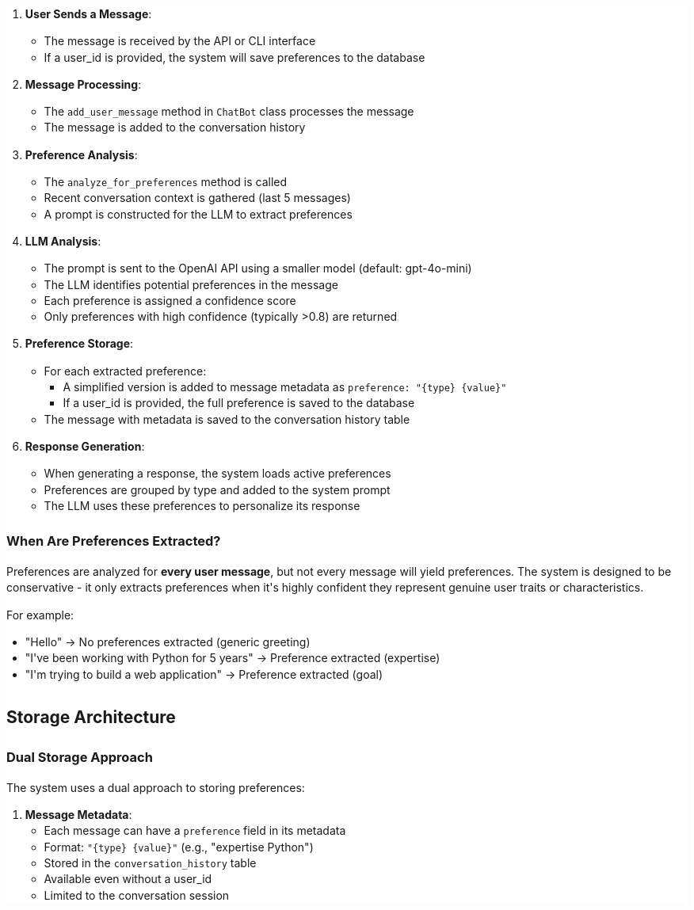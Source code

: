 1. **User Sends a Message**:
   - The message is received by the API or CLI interface
   - If a user_id is provided, the system will save preferences to the database

2. **Message Processing**:
   - The `add_user_message` method in `ChatBot` class processes the message
   - The message is added to the conversation history

3. **Preference Analysis**:
   - The `analyze_for_preferences` method is called
   - Recent conversation context is gathered (last 5 messages)
   - A prompt is constructed for the LLM to extract preferences

4. **LLM Analysis**:
   - The prompt is sent to the OpenAI API using a smaller model (default: gpt-4o-mini)
   - The LLM identifies potential preferences in the message
   - Each preference is assigned a confidence score
   - Only preferences with high confidence (typically >0.8) are returned

5. **Preference Storage**:
   - For each extracted preference:
     - A simplified version is added to message metadata as `preference: "{type} {value}"`
     - If a user_id is provided, the full preference is saved to the database
   - The message with metadata is saved to the conversation history table

6. **Response Generation**:
   - When generating a response, the system loads active preferences
   - Preferences are grouped by type and added to the system prompt
   - The LLM uses these preferences to personalize its response

### When Are Preferences Extracted?

Preferences are analyzed for **every user message**, but not every message will yield preferences. The system is designed to be conservative - it only extracts preferences when it's highly confident they represent genuine user traits or characteristics.

For example:
- "Hello" → No preferences extracted (generic greeting)
- "I've been working with Python for 5 years" → Preference extracted (expertise)
- "I'm trying to build a web application" → Preference extracted (goal)

## Storage Architecture

### Dual Storage Approach

The system uses a dual approach to storing preferences:

1. **Message Metadata**:
   - Each message can have a `preference` field in its metadata
   - Format: `"{type} {value}"` (e.g., "expertise Python")
   - Stored in the `conversation_history` table
   - Available even without a user_id
   - Limited to the conversation session
